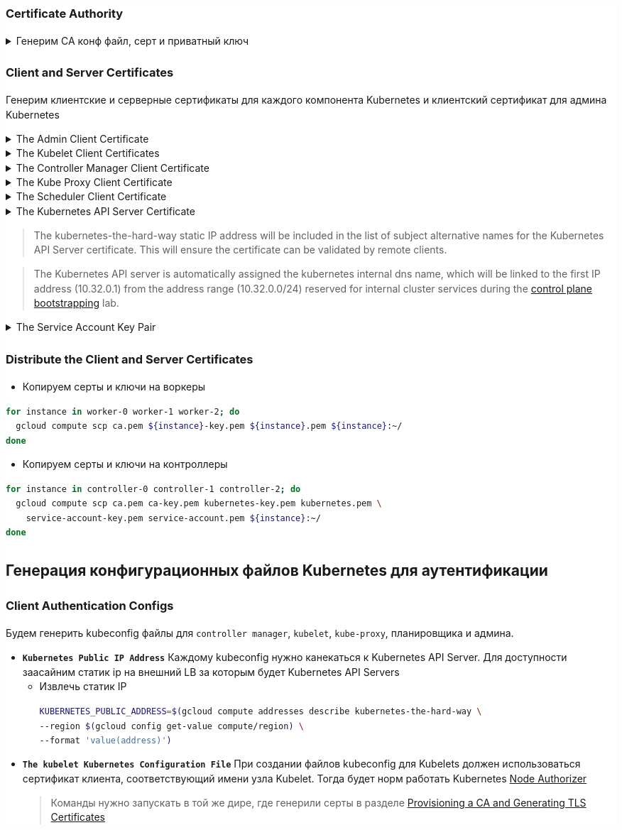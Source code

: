 ### Certificate Authority
<details><summary> Генерим CA конф файл, серт и приватный ключ</summary></details>

### Client and Server Certificates
Генерим клиентские и серверные сертификаты для каждого компонента Kubernetes и клиентский сертификат для админа Kubernetes

<details><summary> The Admin Client Certificate </summary></details>

<details><summary> The Kubelet Client Certificates </summary></details>

<details><summary> The Controller Manager Client Certificate </summary></details>

<details><summary> The Kube Proxy Client Certificate </summary></details>

<details><summary> The Scheduler Client Certificate </summary></details>

<details><summary> The Kubernetes API Server Certificate </summary></details>

> The kubernetes-the-hard-way static IP address will be included in the list of subject alternative names for the Kubernetes API Server certificate. This will ensure the certificate can be validated by remote clients.

> The Kubernetes API server is automatically assigned the kubernetes internal dns name, which will be linked to the first IP address (10.32.0.1) from the address range (10.32.0.0/24) reserved for internal cluster services during the [control plane bootstrapping](https://github.com/kelseyhightower/kubernetes-the-hard-way/blob/master/docs/08-bootstrapping-kubernetes-controllers.md#configure-the-kubernetes-api-server) lab.

<details><summary> The Service Account Key Pair </summary></details>

### Distribute the Client and Server Certificates
- Копируем серты и ключи на воркеры
```sh
for instance in worker-0 worker-1 worker-2; do
  gcloud compute scp ca.pem ${instance}-key.pem ${instance}.pem ${instance}:~/
done
```
- Копируем серты и ключи на контроллеры
```sh
for instance in controller-0 controller-1 controller-2; do
  gcloud compute scp ca.pem ca-key.pem kubernetes-key.pem kubernetes.pem \
    service-account-key.pem service-account.pem ${instance}:~/
done
```
## Генерация конфигурационных файлов Kubernetes для аутентификации
### Client Authentication Configs
Будем генерить kubeconfig файлы для `controller manager`, `kubelet`, `kube-proxy`, планировщика и админа.
- **`Kubernetes Public IP Address`**
  Каждому kubeconfig нужно канекаться к Kubernetes API Server. Для доступности заасайним статик ip на внешний LB за которым будет Kubernetes API Servers
    - Извлечь статик IP
      ```sh
      KUBERNETES_PUBLIC_ADDRESS=$(gcloud compute addresses describe kubernetes-the-hard-way \
      --region $(gcloud config get-value compute/region) \
      --format 'value(address)')
      ```
- **`The kubelet Kubernetes Configuration File`**
  При создании файлов kubeconfig для Kubelets должен использоваться сертификат клиента, соответствующий имени узла Kubelet. Тогда будет норм работать Kubernetes [Node Authorizer](https://kubernetes.io/docs/reference/access-authn-authz/node/)
  > Команды нужно запускать в той же дире, где генерили серты в разделе [Provisioning a CA and Generating TLS Certificates](#Provisioning-a-CA-and-Generating-TLS-Certificates)
